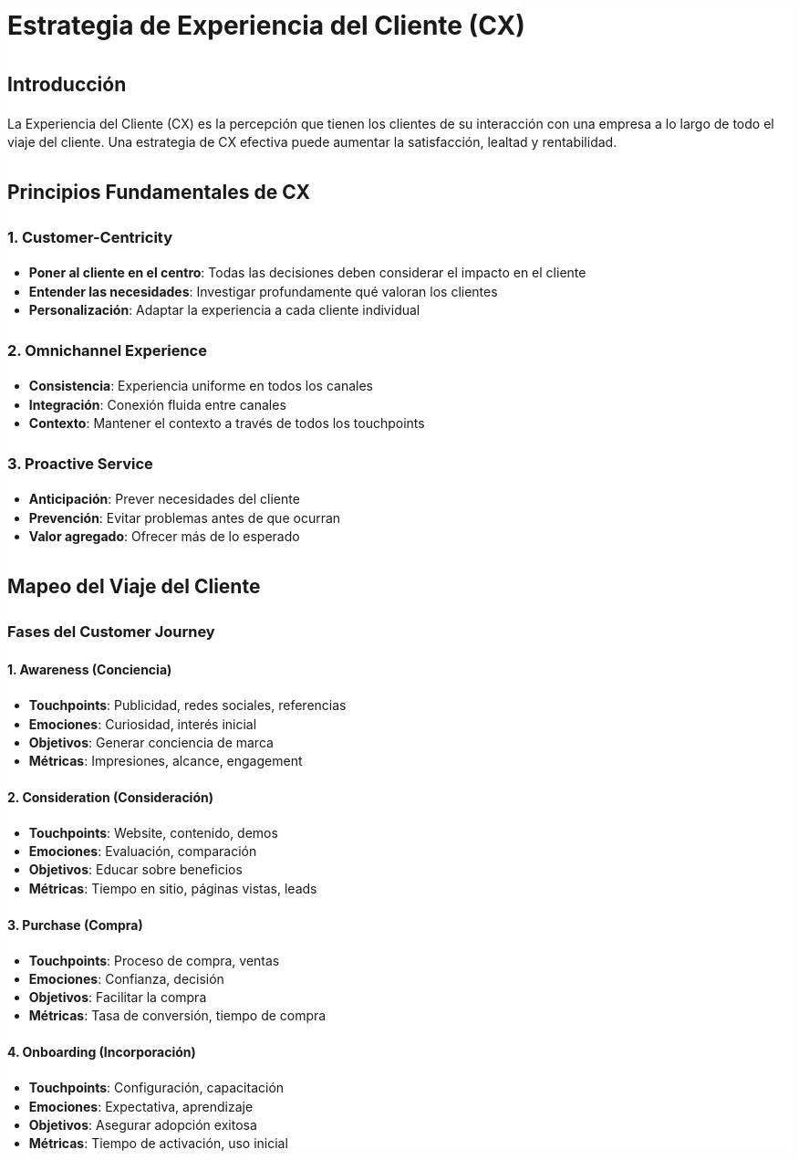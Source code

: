 # Estrategia de Experiencia del Cliente (CX)

## Introducción

La Experiencia del Cliente (CX) es la percepción que tienen los clientes de su interacción con una empresa a lo largo de todo el viaje del cliente. Una estrategia de CX efectiva puede aumentar la satisfacción, lealtad y rentabilidad.

## Principios Fundamentales de CX

### 1. Customer-Centricity
- **Poner al cliente en el centro**: Todas las decisiones deben considerar el impacto en el cliente
- **Entender las necesidades**: Investigar profundamente qué valoran los clientes
- **Personalización**: Adaptar la experiencia a cada cliente individual

### 2. Omnichannel Experience
- **Consistencia**: Experiencia uniforme en todos los canales
- **Integración**: Conexión fluida entre canales
- **Contexto**: Mantener el contexto a través de todos los touchpoints

### 3. Proactive Service
- **Anticipación**: Prever necesidades del cliente
- **Prevención**: Evitar problemas antes de que ocurran
- **Valor agregado**: Ofrecer más de lo esperado

## Mapeo del Viaje del Cliente

### Fases del Customer Journey

#### 1. Awareness (Conciencia)
- **Touchpoints**: Publicidad, redes sociales, referencias
- **Emociones**: Curiosidad, interés inicial
- **Objetivos**: Generar conciencia de marca
- **Métricas**: Impresiones, alcance, engagement

#### 2. Consideration (Consideración)
- **Touchpoints**: Website, contenido, demos
- **Emociones**: Evaluación, comparación
- **Objetivos**: Educar sobre beneficios
- **Métricas**: Tiempo en sitio, páginas vistas, leads

#### 3. Purchase (Compra)
- **Touchpoints**: Proceso de compra, ventas
- **Emociones**: Confianza, decisión
- **Objetivos**: Facilitar la compra
- **Métricas**: Tasa de conversión, tiempo de compra

#### 4. Onboarding (Incorporación)
- **Touchpoints**: Configuración, capacitación
- **Emociones**: Expectativa, aprendizaje
- **Objetivos**: Asegurar adopción exitosa
- **Métricas**: Tiempo de activación, uso inicial
